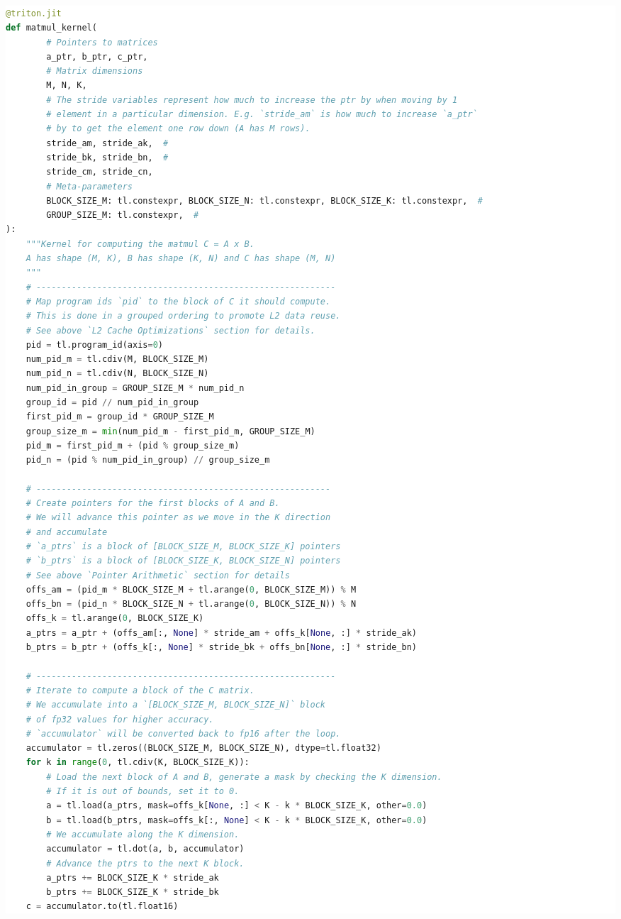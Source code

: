 ```python
@triton.jit
def matmul_kernel(
        # Pointers to matrices
        a_ptr, b_ptr, c_ptr,
        # Matrix dimensions
        M, N, K,
        # The stride variables represent how much to increase the ptr by when moving by 1
        # element in a particular dimension. E.g. `stride_am` is how much to increase `a_ptr`
        # by to get the element one row down (A has M rows).
        stride_am, stride_ak,  #
        stride_bk, stride_bn,  #
        stride_cm, stride_cn,
        # Meta-parameters
        BLOCK_SIZE_M: tl.constexpr, BLOCK_SIZE_N: tl.constexpr, BLOCK_SIZE_K: tl.constexpr,  #
        GROUP_SIZE_M: tl.constexpr,  #
):
    """Kernel for computing the matmul C = A x B.
    A has shape (M, K), B has shape (K, N) and C has shape (M, N)
    """
    # -----------------------------------------------------------
    # Map program ids `pid` to the block of C it should compute.
    # This is done in a grouped ordering to promote L2 data reuse.
    # See above `L2 Cache Optimizations` section for details.
    pid = tl.program_id(axis=0)
    num_pid_m = tl.cdiv(M, BLOCK_SIZE_M)
    num_pid_n = tl.cdiv(N, BLOCK_SIZE_N)
    num_pid_in_group = GROUP_SIZE_M * num_pid_n
    group_id = pid // num_pid_in_group
    first_pid_m = group_id * GROUP_SIZE_M
    group_size_m = min(num_pid_m - first_pid_m, GROUP_SIZE_M)
    pid_m = first_pid_m + (pid % group_size_m)
    pid_n = (pid % num_pid_in_group) // group_size_m

    # ----------------------------------------------------------
    # Create pointers for the first blocks of A and B.
    # We will advance this pointer as we move in the K direction
    # and accumulate
    # `a_ptrs` is a block of [BLOCK_SIZE_M, BLOCK_SIZE_K] pointers
    # `b_ptrs` is a block of [BLOCK_SIZE_K, BLOCK_SIZE_N] pointers
    # See above `Pointer Arithmetic` section for details
    offs_am = (pid_m * BLOCK_SIZE_M + tl.arange(0, BLOCK_SIZE_M)) % M
    offs_bn = (pid_n * BLOCK_SIZE_N + tl.arange(0, BLOCK_SIZE_N)) % N
    offs_k = tl.arange(0, BLOCK_SIZE_K)
    a_ptrs = a_ptr + (offs_am[:, None] * stride_am + offs_k[None, :] * stride_ak)
    b_ptrs = b_ptr + (offs_k[:, None] * stride_bk + offs_bn[None, :] * stride_bn)

    # -----------------------------------------------------------
    # Iterate to compute a block of the C matrix.
    # We accumulate into a `[BLOCK_SIZE_M, BLOCK_SIZE_N]` block
    # of fp32 values for higher accuracy.
    # `accumulator` will be converted back to fp16 after the loop.
    accumulator = tl.zeros((BLOCK_SIZE_M, BLOCK_SIZE_N), dtype=tl.float32)
    for k in range(0, tl.cdiv(K, BLOCK_SIZE_K)):
        # Load the next block of A and B, generate a mask by checking the K dimension.
        # If it is out of bounds, set it to 0.
        a = tl.load(a_ptrs, mask=offs_k[None, :] < K - k * BLOCK_SIZE_K, other=0.0)
        b = tl.load(b_ptrs, mask=offs_k[:, None] < K - k * BLOCK_SIZE_K, other=0.0)
        # We accumulate along the K dimension.
        accumulator = tl.dot(a, b, accumulator)
        # Advance the ptrs to the next K block.
        a_ptrs += BLOCK_SIZE_K * stride_ak
        b_ptrs += BLOCK_SIZE_K * stride_bk
    c = accumulator.to(tl.float16)
```